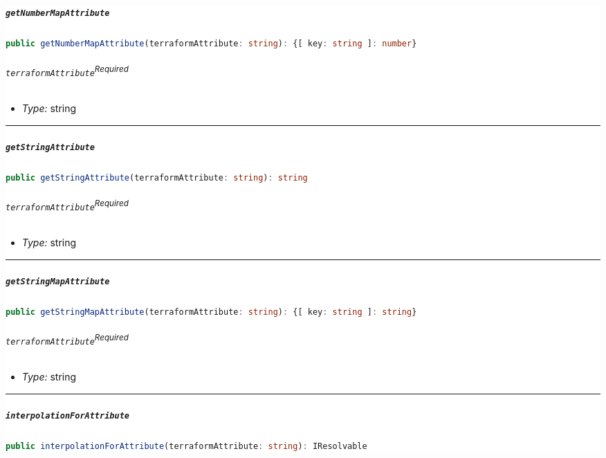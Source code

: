 
##### `getNumberMapAttribute` <a name="getNumberMapAttribute" id="@cdktf/provider-github.repositoryWebhook.RepositoryWebhook.getNumberMapAttribute"></a>

```typescript
public getNumberMapAttribute(terraformAttribute: string): {[ key: string ]: number}
```

###### `terraformAttribute`<sup>Required</sup> <a name="terraformAttribute" id="@cdktf/provider-github.repositoryWebhook.RepositoryWebhook.getNumberMapAttribute.parameter.terraformAttribute"></a>

- *Type:* string

---

##### `getStringAttribute` <a name="getStringAttribute" id="@cdktf/provider-github.repositoryWebhook.RepositoryWebhook.getStringAttribute"></a>

```typescript
public getStringAttribute(terraformAttribute: string): string
```

###### `terraformAttribute`<sup>Required</sup> <a name="terraformAttribute" id="@cdktf/provider-github.repositoryWebhook.RepositoryWebhook.getStringAttribute.parameter.terraformAttribute"></a>

- *Type:* string

---

##### `getStringMapAttribute` <a name="getStringMapAttribute" id="@cdktf/provider-github.repositoryWebhook.RepositoryWebhook.getStringMapAttribute"></a>

```typescript
public getStringMapAttribute(terraformAttribute: string): {[ key: string ]: string}
```

###### `terraformAttribute`<sup>Required</sup> <a name="terraformAttribute" id="@cdktf/provider-github.repositoryWebhook.RepositoryWebhook.getStringMapAttribute.parameter.terraformAttribute"></a>

- *Type:* string

---

##### `interpolationForAttribute` <a name="interpolationForAttribute" id="@cdktf/provider-github.repositoryWebhook.RepositoryWebhook.interpolationForAttribute"></a>

```typescript
public interpolationForAttribute(terraformAttribute: string): IResolvable
```
